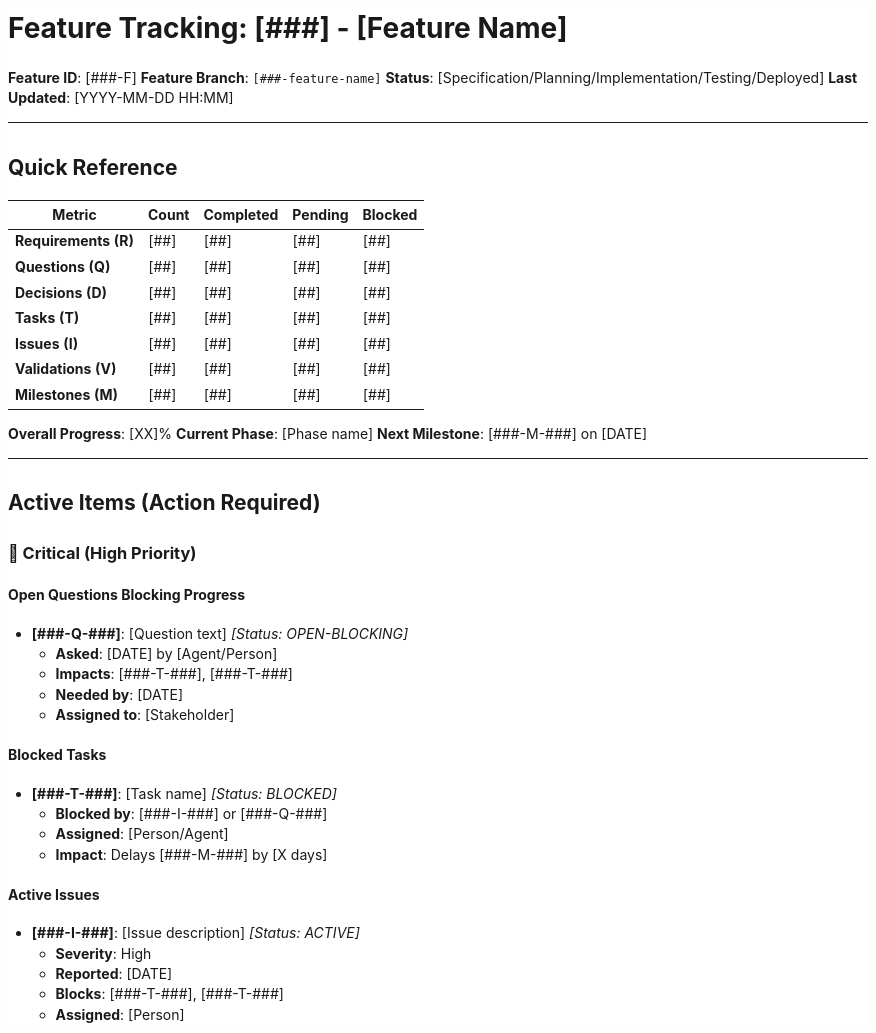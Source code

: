 # Feature Tracking: [###] - [Feature Name]

**Feature ID**: [###-F]
**Feature Branch**: `[###-feature-name]`
**Status**: [Specification/Planning/Implementation/Testing/Deployed]
**Last Updated**: [YYYY-MM-DD HH:MM]

---

## Quick Reference

| Metric | Count | Completed | Pending | Blocked |
|--------|-------|-----------|---------|---------|
| **Requirements (R)** | [##] | [##] | [##] | [##] |
| **Questions (Q)** | [##] | [##] | [##] | [##] |
| **Decisions (D)** | [##] | [##] | [##] | [##] |
| **Tasks (T)** | [##] | [##] | [##] | [##] |
| **Issues (I)** | [##] | [##] | [##] | [##] |
| **Validations (V)** | [##] | [##] | [##] | [##] |
| **Milestones (M)** | [##] | [##] | [##] | [##] |

**Overall Progress**: [XX]%
**Current Phase**: [Phase name]
**Next Milestone**: [###-M-###] on [DATE]

---

## Active Items (Action Required)

### 🔴 Critical (High Priority)

#### Open Questions Blocking Progress
- **[###-Q-###]**: [Question text] *[Status: OPEN-BLOCKING]*
  - **Asked**: [DATE] by [Agent/Person]
  - **Impacts**: [###-T-###], [###-T-###]
  - **Needed by**: [DATE]
  - **Assigned to**: [Stakeholder]

#### Blocked Tasks
- **[###-T-###]**: [Task name] *[Status: BLOCKED]*
  - **Blocked by**: [###-I-###] or [###-Q-###]
  - **Assigned**: [Person/Agent]
  - **Impact**: Delays [###-M-###] by [X days]

#### Active Issues
- **[###-I-###]**: [Issue description] *[Status: ACTIVE]*
  - **Severity**: High
  - **Reported**: [DATE]
  - **Blocks**: [###-T-###], [###-T-###]
  - **Assigned**: [Person]
